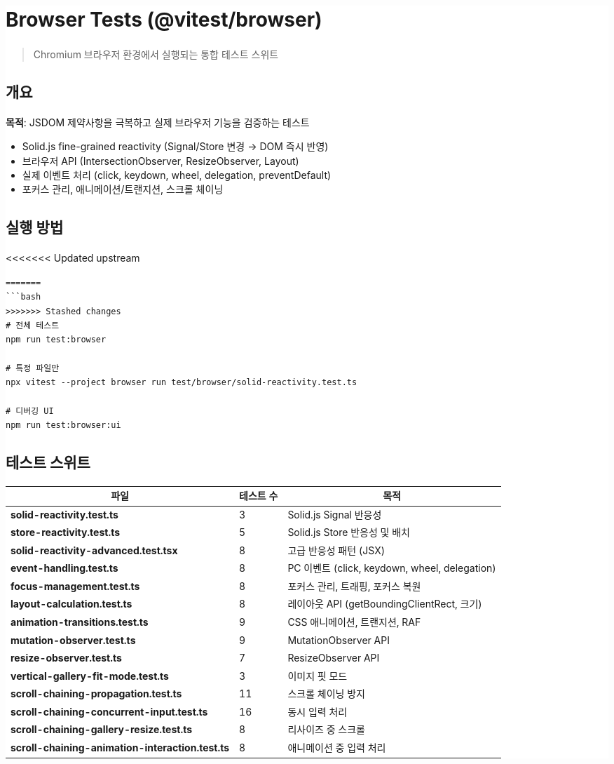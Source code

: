 # Browser Tests (@vitest/browser)

> Chromium 브라우저 환경에서 실행되는 통합 테스트 스위트

## 개요

**목적**: JSDOM 제약사항을 극복하고 실제 브라우저 기능을 검증하는 테스트

- Solid.js fine-grained reactivity (Signal/Store 변경 → DOM 즉시 반영)
- 브라우저 API (IntersectionObserver, ResizeObserver, Layout)
- 실제 이벤트 처리 (click, keydown, wheel, delegation, preventDefault)
- 포커스 관리, 애니메이션/트랜지션, 스크롤 체이닝

## 실행 방법

<<<<<<< Updated upstream

```pwsh
=======
```bash
>>>>>>> Stashed changes
# 전체 테스트
npm run test:browser

# 특정 파일만
npx vitest --project browser run test/browser/solid-reactivity.test.ts

# 디버깅 UI
npm run test:browser:ui
```

## 테스트 스위트

| 파일                                              | 테스트 수 | 목적                                          |
| ------------------------------------------------- | --------- | --------------------------------------------- |
| **solid-reactivity.test.ts**                      | 3         | Solid.js Signal 반응성                        |
| **store-reactivity.test.ts**                      | 5         | Solid.js Store 반응성 및 배치                 |
| **solid-reactivity-advanced.test.tsx**            | 8         | 고급 반응성 패턴 (JSX)                        |
| **event-handling.test.ts**                        | 8         | PC 이벤트 (click, keydown, wheel, delegation) |
| **focus-management.test.ts**                      | 8         | 포커스 관리, 트래핑, 포커스 복원              |
| **layout-calculation.test.ts**                    | 8         | 레이아웃 API (getBoundingClientRect, 크기)    |
| **animation-transitions.test.ts**                 | 9         | CSS 애니메이션, 트랜지션, RAF                 |
| **mutation-observer.test.ts**                     | 9         | MutationObserver API                          |
| **resize-observer.test.ts**                       | 7         | ResizeObserver API                            |
| **vertical-gallery-fit-mode.test.ts**             | 3         | 이미지 핏 모드                                |
| **scroll-chaining-propagation.test.ts**           | 11        | 스크롤 체이닝 방지                            |
| **scroll-chaining-concurrent-input.test.ts**      | 16        | 동시 입력 처리                                |
| **scroll-chaining-gallery-resize.test.ts**        | 8         | 리사이즈 중 스크롤                            |
| **scroll-chaining-animation-interaction.test.ts** | 8         | 애니메이션 중 입력 처리                       |
